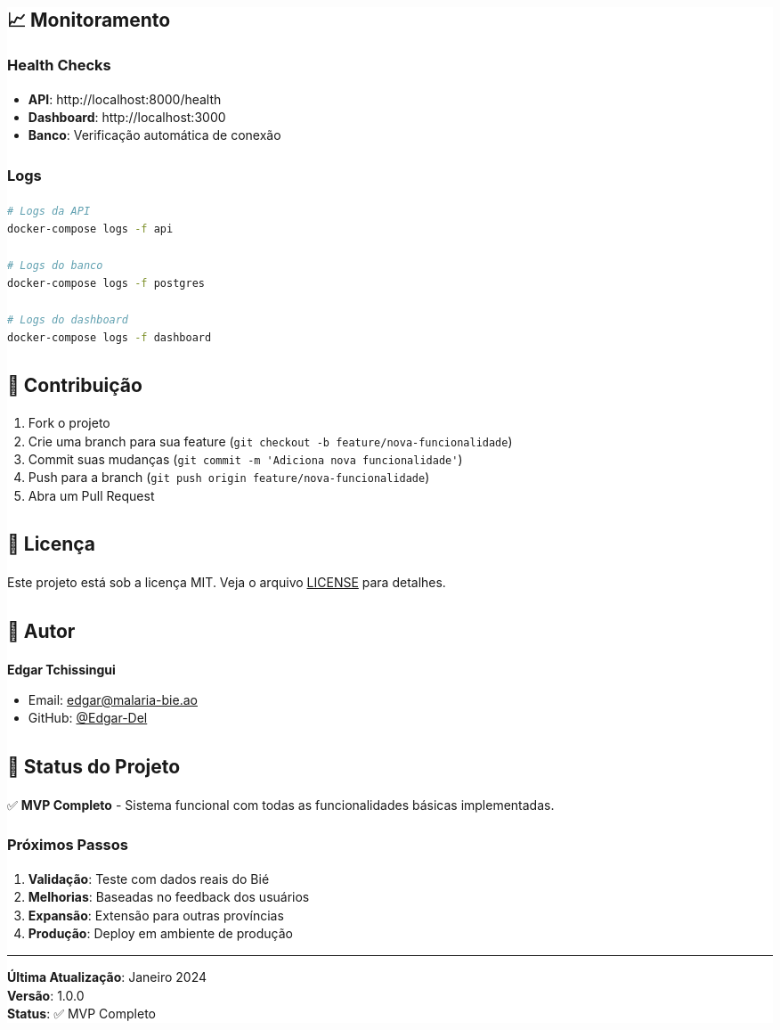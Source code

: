 ## 📈 Monitoramento

### Health Checks

- **API**: http://localhost:8000/health
- **Dashboard**: http://localhost:3000
- **Banco**: Verificação automática de conexão

### Logs

```bash
# Logs da API
docker-compose logs -f api

# Logs do banco
docker-compose logs -f postgres

# Logs do dashboard
docker-compose logs -f dashboard
```

## 🤝 Contribuição

1. Fork o projeto
2. Crie uma branch para sua feature (`git checkout -b feature/nova-funcionalidade`)
3. Commit suas mudanças (`git commit -m 'Adiciona nova funcionalidade'`)
4. Push para a branch (`git push origin feature/nova-funcionalidade`)
5. Abra um Pull Request

## 📄 Licença

Este projeto está sob a licença MIT. Veja o arquivo [LICENSE](LICENSE) para detalhes.

## 👥 Autor

**Edgar Tchissingui**
- Email: edgar@malaria-bie.ao
- GitHub: [@Edgar-Del](https://github.com/Edgar-Del)

## 🎯 Status do Projeto

✅ **MVP Completo** - Sistema funcional com todas as funcionalidades básicas implementadas.

### Próximos Passos

1. **Validação**: Teste com dados reais do Bié
2. **Melhorias**: Baseadas no feedback dos usuários
3. **Expansão**: Extensão para outras províncias
4. **Produção**: Deploy em ambiente de produção

---

**Última Atualização**: Janeiro 2024  
**Versão**: 1.0.0  
**Status**: ✅ MVP Completo

